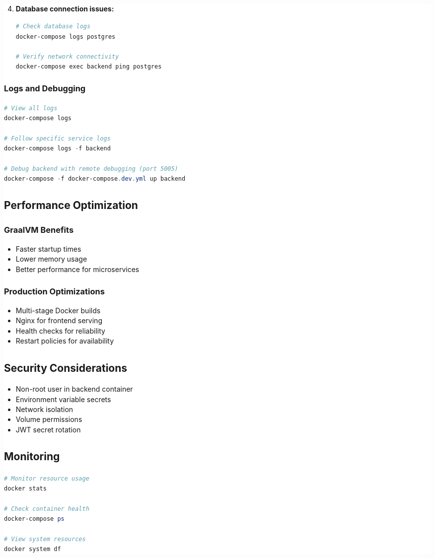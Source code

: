 4. **Database connection issues:**
   ```powershell
   # Check database logs
   docker-compose logs postgres
   
   # Verify network connectivity
   docker-compose exec backend ping postgres
   ```

### Logs and Debugging

```powershell
# View all logs
docker-compose logs

# Follow specific service logs
docker-compose logs -f backend

# Debug backend with remote debugging (port 5005)
docker-compose -f docker-compose.dev.yml up backend
```

## Performance Optimization

### GraalVM Benefits
- Faster startup times
- Lower memory usage
- Better performance for microservices

### Production Optimizations
- Multi-stage Docker builds
- Nginx for frontend serving
- Health checks for reliability
- Restart policies for availability

## Security Considerations

- Non-root user in backend container
- Environment variable secrets
- Network isolation
- Volume permissions
- JWT secret rotation

## Monitoring

```powershell
# Monitor resource usage
docker stats

# Check container health
docker-compose ps

# View system resources
docker system df
```
